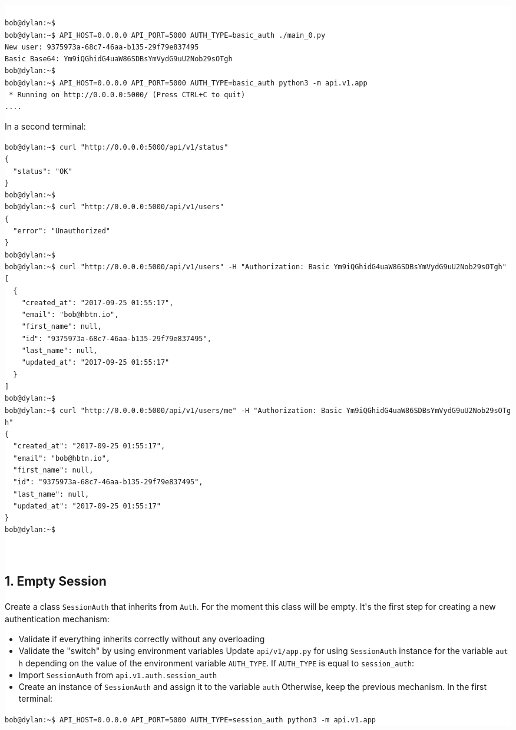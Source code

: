 ```

bob@dylan:~$
bob@dylan:~$ API_HOST=0.0.0.0 API_PORT=5000 AUTH_TYPE=basic_auth ./main_0.py 
New user: 9375973a-68c7-46aa-b135-29f79e837495
Basic Base64: Ym9iQGhidG4uaW86SDBsYmVydG9uU2Nob29sOTgh
bob@dylan:~$
bob@dylan:~$ API_HOST=0.0.0.0 API_PORT=5000 AUTH_TYPE=basic_auth python3 -m api.v1.app
 * Running on http://0.0.0.0:5000/ (Press CTRL+C to quit)
....
```
In a second terminal:
```
bob@dylan:~$ curl "http://0.0.0.0:5000/api/v1/status"
{
  "status": "OK"
}
bob@dylan:~$
bob@dylan:~$ curl "http://0.0.0.0:5000/api/v1/users"
{
  "error": "Unauthorized"
}
bob@dylan:~$ 
bob@dylan:~$ curl "http://0.0.0.0:5000/api/v1/users" -H "Authorization: Basic Ym9iQGhidG4uaW86SDBsYmVydG9uU2Nob29sOTgh"
[
  {
    "created_at": "2017-09-25 01:55:17", 
    "email": "bob@hbtn.io", 
    "first_name": null, 
    "id": "9375973a-68c7-46aa-b135-29f79e837495", 
    "last_name": null, 
    "updated_at": "2017-09-25 01:55:17"
  }
]
bob@dylan:~$
bob@dylan:~$ curl "http://0.0.0.0:5000/api/v1/users/me" -H "Authorization: Basic Ym9iQGhidG4uaW86SDBsYmVydG9uU2Nob29sOTgh"
{
  "created_at": "2017-09-25 01:55:17", 
  "email": "bob@hbtn.io", 
  "first_name": null, 
  "id": "9375973a-68c7-46aa-b135-29f79e837495", 
  "last_name": null, 
  "updated_at": "2017-09-25 01:55:17"
}
bob@dylan:~$
```
<br />

## 1. Empty Session
Create a class ```SessionAuth``` that inherits from ```Auth```. For the moment this class will be empty. It's the first step for creating a new authentication mechanism:
- Validate if everything inherits correctly without any overloading
- Validate the "switch" by using environment variables
Update ```api/v1/app.py``` for using ```SessionAuth``` instance for the variable ```auth``` depending on the value of the environment variable ```AUTH_TYPE```. If ```AUTH_TYPE``` is equal to ```session_auth```:
- Import ```SessionAuth``` from ```api.v1.auth.session_auth```
- Create an instance of ```SessionAuth``` and assign it to the variable ```auth```
Otherwise, keep the previous mechanism.
In the first terminal:
```
bob@dylan:~$ API_HOST=0.0.0.0 API_PORT=5000 AUTH_TYPE=session_auth python3 -m api.v1.app
```